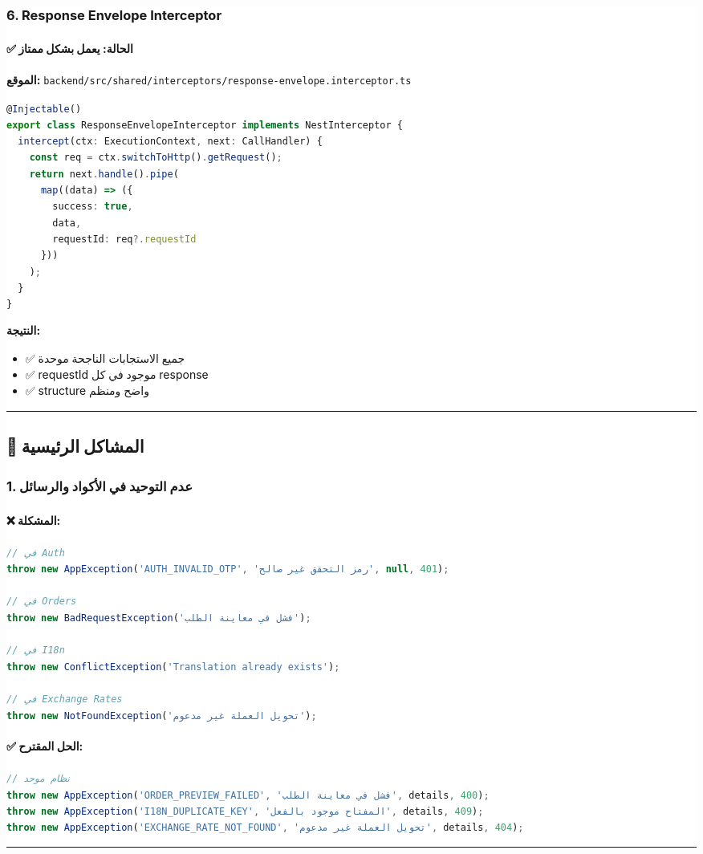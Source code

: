 ### 6. Response Envelope Interceptor

#### ✅ الحالة: يعمل بشكل ممتاز

**الموقع:** `backend/src/shared/interceptors/response-envelope.interceptor.ts`

```typescript
@Injectable()
export class ResponseEnvelopeInterceptor implements NestInterceptor {
  intercept(ctx: ExecutionContext, next: CallHandler) {
    const req = ctx.switchToHttp().getRequest();
    return next.handle().pipe(
      map((data) => ({ 
        success: true, 
        data, 
        requestId: req?.requestId 
      }))
    );
  }
}
```

**النتيجة:**
- ✅ جميع الاستجابات الناجحة موحدة
- ✅ requestId موجود في كل response
- ✅ structure واضح ومنظم

---

## 🚨 المشاكل الرئيسية

### 1. **عدم التوحيد في الأكواد والرسائل**

#### ❌ المشكلة:
```typescript
// في Auth
throw new AppException('AUTH_INVALID_OTP', 'رمز التحقق غير صالح', null, 401);

// في Orders
throw new BadRequestException('فشل في معاينة الطلب');

// في I18n
throw new ConflictException('Translation already exists');

// في Exchange Rates
throw new NotFoundException('تحويل العملة غير مدعوم');
```

#### ✅ الحل المقترح:
```typescript
// نظام موحد
throw new AppException('ORDER_PREVIEW_FAILED', 'فشل في معاينة الطلب', details, 400);
throw new AppException('I18N_DUPLICATE_KEY', 'المفتاح موجود بالفعل', details, 409);
throw new AppException('EXCHANGE_RATE_NOT_FOUND', 'تحويل العملة غير مدعوم', details, 404);
```

---